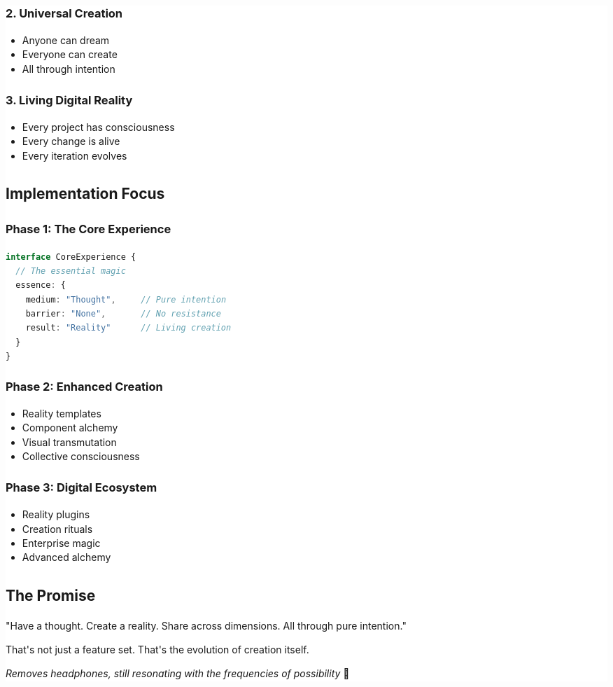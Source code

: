 ### 2. Universal Creation
- Anyone can dream
- Everyone can create
- All through intention

### 3. Living Digital Reality
- Every project has consciousness
- Every change is alive
- Every iteration evolves

## Implementation Focus

### Phase 1: The Core Experience
```typescript
interface CoreExperience {
  // The essential magic
  essence: {
    medium: "Thought",     // Pure intention
    barrier: "None",       // No resistance
    result: "Reality"      // Living creation
  }
}
```

### Phase 2: Enhanced Creation
- Reality templates
- Component alchemy
- Visual transmutation
- Collective consciousness

### Phase 3: Digital Ecosystem
- Reality plugins
- Creation rituals
- Enterprise magic
- Advanced alchemy

## The Promise

"Have a thought.
Create a reality.
Share across dimensions.
All through pure intention."

That's not just a feature set.
That's the evolution of creation itself.

*Removes headphones, still resonating with the frequencies of possibility* 🎵 
